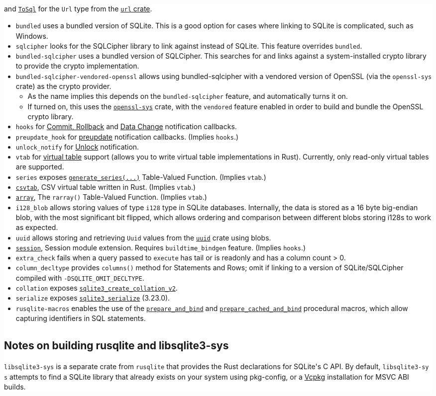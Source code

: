   and [`ToSql`](https://docs.rs/rusqlite/~0/rusqlite/types/trait.ToSql.html) for the
  `Url` type from the [`url` crate](https://crates.io/crates/url).
* `bundled` uses a bundled version of SQLite.  This is a good option for cases where linking to SQLite is complicated, such as Windows.
* `sqlcipher` looks for the SQLCipher library to link against instead of SQLite. This feature overrides `bundled`.
* `bundled-sqlcipher` uses a bundled version of SQLCipher. This searches for and links against a system-installed crypto library to provide the crypto implementation.
* `bundled-sqlcipher-vendored-openssl` allows using bundled-sqlcipher with a vendored version of OpenSSL (via the `openssl-sys` crate) as the crypto provider.
  - As the name implies this depends on the `bundled-sqlcipher` feature, and automatically turns it on.
  - If turned on, this uses the [`openssl-sys`](https://crates.io/crates/openssl-sys) crate, with the `vendored` feature enabled in order to build and bundle the OpenSSL crypto library.
* `hooks` for [Commit, Rollback](http://sqlite.org/c3ref/commit_hook.html) and [Data Change](http://sqlite.org/c3ref/update_hook.html) notification callbacks.
* `preupdate_hook` for [preupdate](https://sqlite.org/c3ref/preupdate_count.html) notification callbacks. (Implies `hooks`.)
* `unlock_notify` for [Unlock](https://sqlite.org/unlock_notify.html) notification.
* `vtab` for [virtual table](https://sqlite.org/vtab.html) support (allows you to write virtual table implementations in Rust). Currently, only read-only virtual tables are supported.
* `series` exposes [`generate_series(...)`](https://www.sqlite.org/series.html) Table-Valued Function. (Implies `vtab`.)
* [`csvtab`](https://sqlite.org/csv.html), CSV virtual table written in Rust. (Implies `vtab`.)
* [`array`](https://sqlite.org/carray.html), The `rarray()` Table-Valued Function. (Implies `vtab`.)
* `i128_blob` allows storing values of type `i128` type in SQLite databases. Internally, the data is stored as a 16 byte big-endian blob, with the most significant bit flipped, which allows ordering and comparison between different blobs storing i128s to work as expected.
* `uuid` allows storing and retrieving `Uuid` values from the [`uuid`](https://docs.rs/uuid/) crate using blobs.
* [`session`](https://sqlite.org/sessionintro.html), Session module extension. Requires `buildtime_bindgen` feature. (Implies `hooks`.)
* `extra_check` fails when a query passed to `execute` has tail or is readonly and has a column count > 0.
* `column_decltype` provides `columns()` method for Statements and Rows; omit if linking to a version of SQLite/SQLCipher compiled with `-DSQLITE_OMIT_DECLTYPE`.
* `collation` exposes [`sqlite3_create_collation_v2`](https://sqlite.org/c3ref/create_collation.html).
* `serialize` exposes [`sqlite3_serialize`](http://sqlite.org/c3ref/serialize.html) (3.23.0).
* `rusqlite-macros` enables the use of the [`prepare_and_bind`](https://docs.rs/rusqlite/~0/rusqlite/macro.prepare_and_bind.html)
  and [`prepare_cached_and_bind`](https://docs.rs/rusqlite/~0/rusqlite/macro.prepare_cached_and_bind.html)
  procedural macros, which allow capturing identifiers in SQL statements.


## Notes on building rusqlite and libsqlite3-sys

`libsqlite3-sys` is a separate crate from `rusqlite` that provides the Rust
declarations for SQLite's C API. By default, `libsqlite3-sys` attempts to find a SQLite library that already exists on your system using pkg-config, or a
[Vcpkg](https://github.com/Microsoft/vcpkg) installation for MSVC ABI builds.
